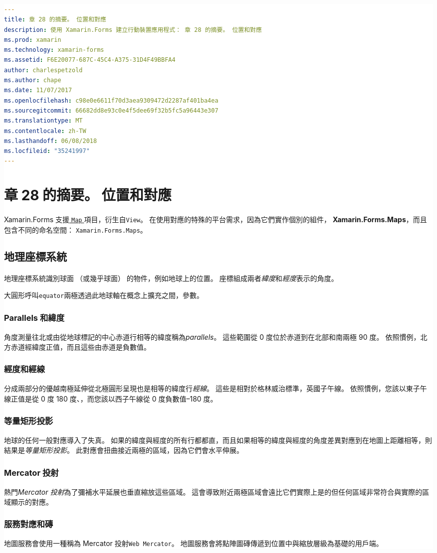 ```yaml
---
title: 章 28 的摘要。 位置和對應
description: 使用 Xamarin.Forms 建立行動裝置應用程式： 章 28 的摘要。 位置和對應
ms.prod: xamarin
ms.technology: xamarin-forms
ms.assetid: F6E20077-687C-45C4-A375-31D4F49BBFA4
author: charlespetzold
ms.author: chape
ms.date: 11/07/2017
ms.openlocfilehash: c98e0e6611f70d3aea9309472d2287af401ba4ea
ms.sourcegitcommit: 66682dd8e93c0e4f5dee69f32b5fc5a96443e307
ms.translationtype: MT
ms.contentlocale: zh-TW
ms.lasthandoff: 06/08/2018
ms.locfileid: "35241997"
---
```

# <a name="summary-of-chapter-28-location-and-maps"></a>章 28 的摘要。 位置和對應

Xamarin.Forms 支援[ `Map` ](https://developer.xamarin.com/api/type/Xamarin.Forms.Maps.Map/)項目，衍生自`View`。 在使用對應的特殊的平台需求，因為它們實作個別的組件， **Xamarin.Forms.Maps**，而且包含不同的命名空間： `Xamarin.Forms.Maps`。

## <a name="the-geographic-coordinate-system"></a>地理座標系統

地理座標系統識別球面 （或幾乎球面） 的物件，例如地球上的位置。 座標組成兩者*緯度*和*經度*表示的角度。

大圓形呼叫`equator`兩極透過此地球軸在概念上擴充之間，參數。

### <a name="parallels-and-latitude"></a>Parallels 和緯度

角度測量往北或由從地球標記的中心赤道行相等的緯度稱為*parallels*。 這些範圍從 0 度位於赤道到在北部和南兩極 90 度。 依照慣例，北方赤道經緯度正值，而且這些由赤道是負數值。

### <a name="longitude-and-meridians"></a>經度和經線

分成兩部分的優越南極延伸從北極圓形呈現也是相等的緯度行*經線*。 這些是相對於格林威治標準，英國子午線。 依照慣例，您該以東子午線正值是從 0 度 180 度、，而您該以西子午線從 0 度負數值&ndash;180 度。

### <a name="the-equirectangular-projection"></a>等量矩形投影

地球的任何一般對應導入了失真。 如果的緯度與經度的所有行都都直，而且如果相等的緯度與經度的角度差異對應到在地圖上距離相等，則結果是*等量矩形投影*。 此對應會扭曲接近兩極的區域，因為它們會水平伸展。

### <a name="the-mercator-projection"></a>Mercator 投射

熱門*Mercator 投射*為了彌補水平延展也垂直縮放這些區域。 這會導致附近兩極區域會遠比它們實際上是的但任何區域非常符合與實際的區域顯示的對應。

### <a name="map-services-and-tiles"></a>服務對應和磚

地圖服務會使用一種稱為 Mercator 投射`Web Mercator`。 地圖服務會將點陣圖磚傳遞到位置中與縮放層級為基礎的用戶端。
